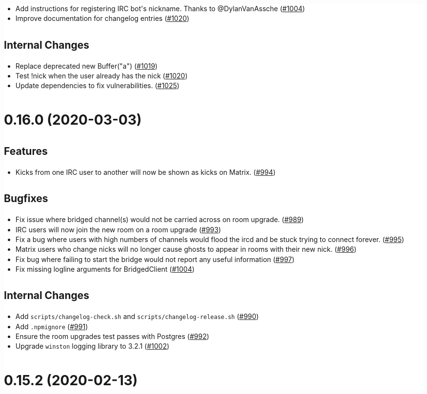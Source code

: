 - Add instructions for registering IRC bot's nickname. Thanks to @DylanVanAssche ([\#1004](https://github.com/matrix-org/matrix-appservice-irc/issues/1004))
- Improve documentation for changelog entries ([\#1020](https://github.com/matrix-org/matrix-appservice-irc/issues/1020))


Internal Changes
----------------

- Replace deprecated new Buffer("a") ([\#1019](https://github.com/matrix-org/matrix-appservice-irc/issues/1019))
- Test !nick when the user already has the nick ([\#1020](https://github.com/matrix-org/matrix-appservice-irc/issues/1020))
- Update dependencies to fix vulnerabilities. ([\#1025](https://github.com/matrix-org/matrix-appservice-irc/issues/1025))


0.16.0 (2020-03-03)
====================

Features
--------

- Kicks from one IRC user to another will now be shown as kicks on Matrix. ([\#994](https://github.com/matrix-org/matrix-appservice-irc/issues/994))


Bugfixes
--------

- Fix issue where bridged channel(s) would not be carried across on room upgrade. ([\#989](https://github.com/matrix-org/matrix-appservice-irc/issues/989))
- IRC users will now join the new room on a room upgrade ([\#993](https://github.com/matrix-org/matrix-appservice-irc/issues/993))
- Fix a bug where users with high numbers of channels would flood the ircd and be stuck trying to connect forever. ([\#995](https://github.com/matrix-org/matrix-appservice-irc/issues/995))
- Matrix users who change nicks will no longer cause ghosts to appear in rooms with their new nick. ([\#996](https://github.com/matrix-org/matrix-appservice-irc/issues/996))
- Fix bug where failing to start the bridge would not report any useful information ([\#997](https://github.com/matrix-org/matrix-appservice-irc/issues/997))
- Fix missing logline arguments for BridgedClient ([\#1004](https://github.com/matrix-org/matrix-appservice-irc/issues/1004))


Internal Changes
----------------

- Add `scripts/changelog-check.sh` and `scripts/changelog-release.sh` ([\#990](https://github.com/matrix-org/matrix-appservice-irc/issues/990))
- Add `.npmignore` ([\#991](https://github.com/matrix-org/matrix-appservice-irc/issues/991))
- Ensure the room upgrades test passes with Postgres ([\#992](https://github.com/matrix-org/matrix-appservice-irc/issues/992))
- Upgrade `winston` logging library to 3.2.1 ([\#1002](https://github.com/matrix-org/matrix-appservice-irc/issues/1002))


0.15.2 (2020-02-13)
====================
